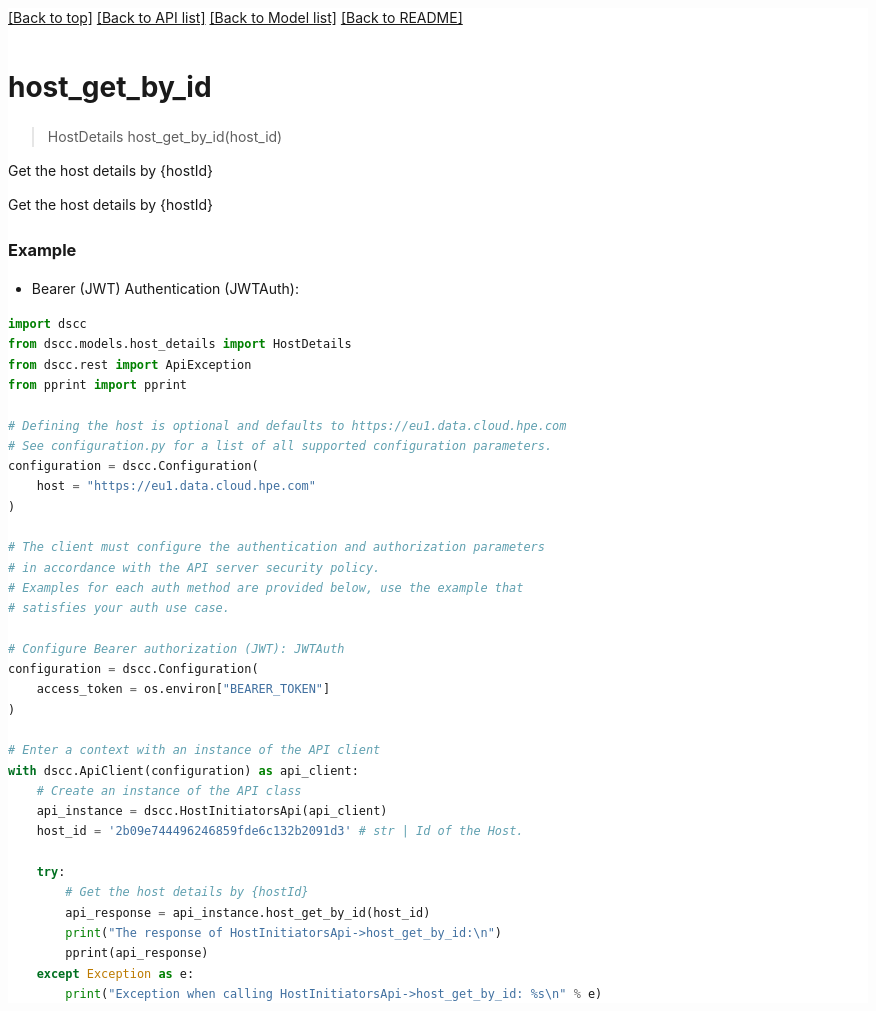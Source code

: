 [[Back to top]](#) [[Back to API list]](../README.md#documentation-for-api-endpoints) [[Back to Model list]](../README.md#documentation-for-models) [[Back to README]](../README.md)

# **host_get_by_id**
> HostDetails host_get_by_id(host_id)

Get the host details by {hostId}

Get the host details by {hostId}

### Example

* Bearer (JWT) Authentication (JWTAuth):

```python
import dscc
from dscc.models.host_details import HostDetails
from dscc.rest import ApiException
from pprint import pprint

# Defining the host is optional and defaults to https://eu1.data.cloud.hpe.com
# See configuration.py for a list of all supported configuration parameters.
configuration = dscc.Configuration(
    host = "https://eu1.data.cloud.hpe.com"
)

# The client must configure the authentication and authorization parameters
# in accordance with the API server security policy.
# Examples for each auth method are provided below, use the example that
# satisfies your auth use case.

# Configure Bearer authorization (JWT): JWTAuth
configuration = dscc.Configuration(
    access_token = os.environ["BEARER_TOKEN"]
)

# Enter a context with an instance of the API client
with dscc.ApiClient(configuration) as api_client:
    # Create an instance of the API class
    api_instance = dscc.HostInitiatorsApi(api_client)
    host_id = '2b09e744496246859fde6c132b2091d3' # str | Id of the Host.

    try:
        # Get the host details by {hostId}
        api_response = api_instance.host_get_by_id(host_id)
        print("The response of HostInitiatorsApi->host_get_by_id:\n")
        pprint(api_response)
    except Exception as e:
        print("Exception when calling HostInitiatorsApi->host_get_by_id: %s\n" % e)
```


